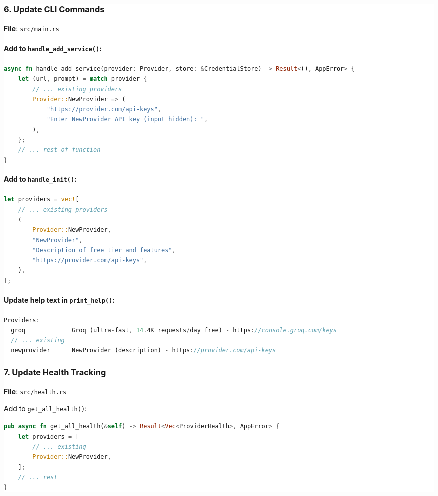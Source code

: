 ### 6. Update CLI Commands

**File**: `src/main.rs`

#### Add to `handle_add_service()`:

```rust
async fn handle_add_service(provider: Provider, store: &CredentialStore) -> Result<(), AppError> {
    let (url, prompt) = match provider {
        // ... existing providers
        Provider::NewProvider => (
            "https://provider.com/api-keys",
            "Enter NewProvider API key (input hidden): ",
        ),
    };
    // ... rest of function
}
```

#### Add to `handle_init()`:

```rust
let providers = vec![
    // ... existing providers
    (
        Provider::NewProvider,
        "NewProvider",
        "Description of free tier and features",
        "https://provider.com/api-keys",
    ),
];
```

#### Update help text in `print_help()`:

```rust
Providers:
  groq             Groq (ultra-fast, 14.4K requests/day free) - https://console.groq.com/keys
  // ... existing
  newprovider      NewProvider (description) - https://provider.com/api-keys
```

### 7. Update Health Tracking

**File**: `src/health.rs`

Add to `get_all_health()`:

```rust
pub async fn get_all_health(&self) -> Result<Vec<ProviderHealth>, AppError> {
    let providers = [
        // ... existing
        Provider::NewProvider,
    ];
    // ... rest
}
```
